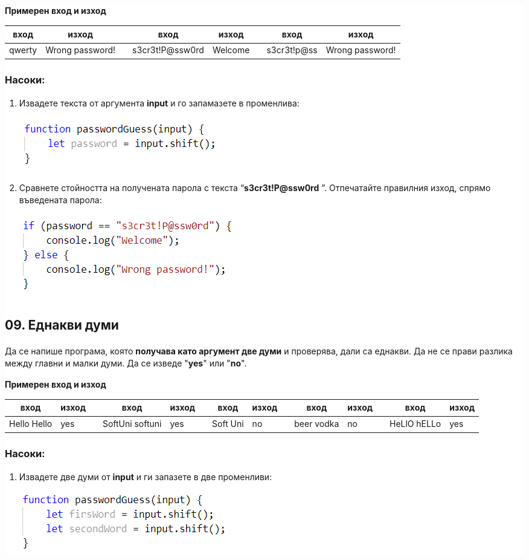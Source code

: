 **Примерен вход и изход**

| **вход** | **изход**       |   | **вход**         | **изход** |   | **вход**     | **изход**       |
|----------|-----------------|---|------------------|-----------|---|--------------|-----------------|
| qwerty   | Wrong password! |   | s3cr3t!P\@ssw0rd | Welcome   |   | s3cr3t!p\@ss | Wrong password! |

### Насоки:

1.  Извадете текста от аргумента **input** и го запамазете в променлива:

    ![](media/05cc824e0d9d9fe5cf5a5b2dd9e20103.png)

2.  Сравнете стойността на получената парола с текста “**s3cr3t!P\@ssw0rd** ”.
    Отпечатайте правилния изход, спрямо въведената парола:

    ![](media/d2199b7a47f0cbd2863c8eb6a31f1b49.png)

09\. Еднакви думи
------------

Да се напише програма, която **получава като аргумент две думи** и проверява,
дали са еднакви. Да не се прави разлика между главни и малки думи. Да се изведе
"**yes**" или "**no**".

**Примерен вход и изход**

| **вход**    | **изход** |   | **вход**        | **изход** |   | **вход** | **изход** |   | **вход**   | **изход** |   | **вход**    | **изход** |
|-------------|-----------|---|-----------------|-----------|---|----------|-----------|---|------------|-----------|---|-------------|-----------|
| Hello Hello | yes       |   | SoftUni softuni | yes       |   | Soft Uni | no        |   | beer vodka | no        |   | HeLlO hELLo | yes       |

### Насоки:

1.  Извадете две думи от **input** и ги запазете в две променливи:

    ![](media/1ca3adb8df2a841d56e54c23be82863a.png)
